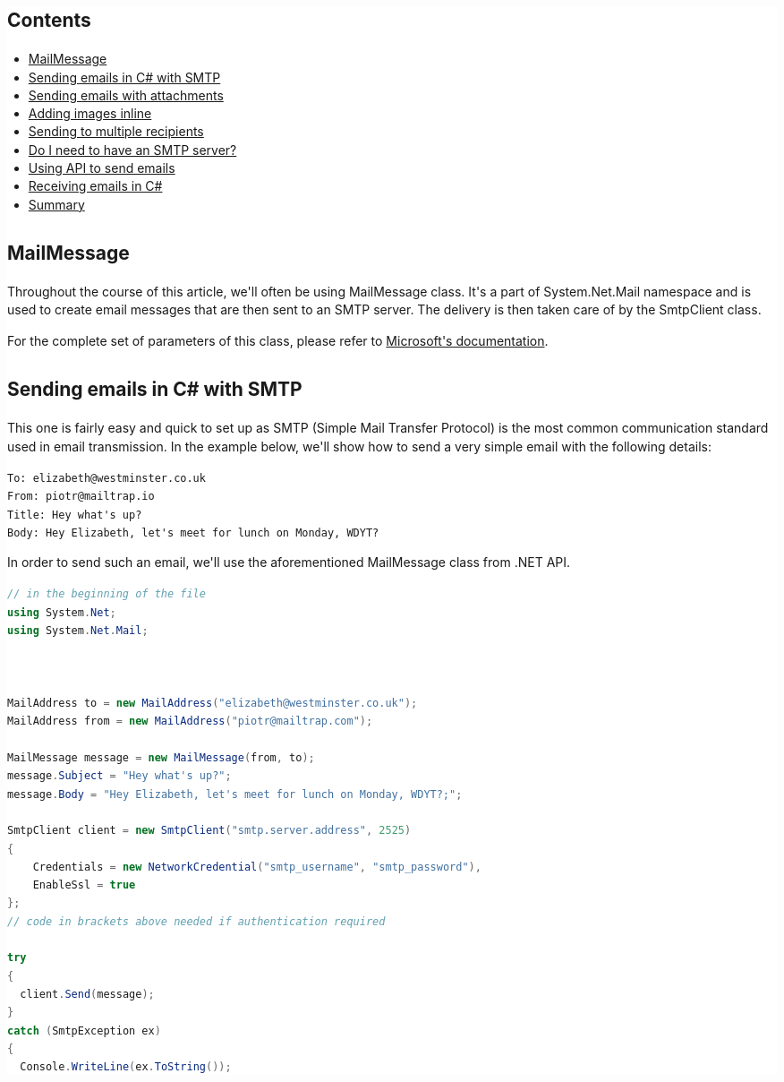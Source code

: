 ## Contents

- [MailMessage](#mailmessage)
- [Sending emails in C# with SMTP](#sending-emails-in-c-with-smtp)
- [Sending emails with attachments](#sending-emails-with-attachments)
- [Adding images inline](#adding-images-inline)
- [Sending to multiple recipients](#sending-to-multiple-recipients)
- [Do I need to have an SMTP server?](#do-i-need-to-have-an-smtp-server)
- [Using API to send emails](#using-api-to-send-emails)
- [Receiving emails in C#](#receiving-emails-in-c)
- [Summary](#summary)



## MailMessage

Throughout the course of this article, we'll often be using MailMessage class. It's a part of System.Net.Mail namespace and is used to create email messages that are then sent to an SMTP server. The delivery is then taken care of by the SmtpClient class.

For the complete set of parameters of this class, please refer to [Microsoft's documentation](https://docs.microsoft.com/en-us/dotnet/api/system.net.mail.mailmessage?view=netframework-4.8).

## Sending emails in C\# with SMTP

This one is fairly easy and quick to set up as SMTP (Simple Mail Transfer Protocol) is the most common communication standard used in email transmission. In the example below, we'll show how to send a very simple email with the following details:

```
To: elizabeth@westminster.co.uk	
From: piotr@mailtrap.io
Title: Hey what's up?
Body: Hey Elizabeth, let's meet for lunch on Monday, WDYT?
```

In order to send such an email, we'll use the aforementioned MailMessage class from .NET API.

```cs
// in the beginning of the file
using System.Net;
using System.Net.Mail;



MailAddress to = new MailAddress("elizabeth@westminster.co.uk");
MailAddress from = new MailAddress("piotr@mailtrap.com");

MailMessage message = new MailMessage(from, to);
message.Subject = "Hey what's up?";
message.Body = "Hey Elizabeth, let's meet for lunch on Monday, WDYT?;";

SmtpClient client = new SmtpClient("smtp.server.address", 2525)
{
    Credentials = new NetworkCredential("smtp_username", "smtp_password"),
    EnableSsl = true
};
// code in brackets above needed if authentication required 

try
{  
  client.Send(message);
}
catch (SmtpException ex)
{
  Console.WriteLine(ex.ToString());
```